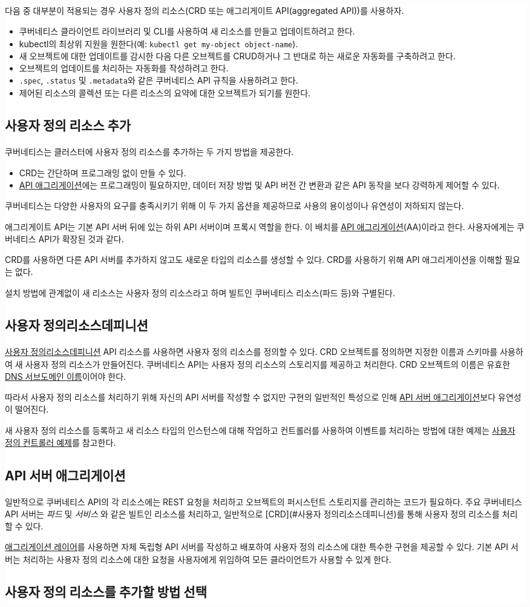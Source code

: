 다음 중 대부분이 적용되는 경우 사용자 정의 리소스(CRD 또는 애그리게이트 API(aggregated API))를 사용하자.

* 쿠버네티스 클라이언트 라이브러리 및 CLI를 사용하여 새 리소스를 만들고 업데이트하려고 한다.
* kubectl의 최상위 지원을 원한다(예: `kubectl get my-object object-name`).
* 새 오브젝트에 대한 업데이트를 감시한 다음 다른 오브젝트를 CRUD하거나 그 반대로 하는 새로운 자동화를 구축하려고 한다.
* 오브젝트의 업데이트를 처리하는 자동화를 작성하려고 한다.
* `.spec`, `.status` 및 `.metadata`와 같은 쿠버네티스 API 규칙을 사용하려고 한다.
* 제어된 리소스의 콜렉션 또는 다른 리소스의 요약에 대한 오브젝트가 되기를 원한다.

## 사용자 정의 리소스 추가

쿠버네티스는 클러스터에 사용자 정의 리소스를 추가하는 두 가지 방법을 제공한다.

- CRD는 간단하며 프로그래밍 없이 만들 수 있다.
- [API 애그리게이션](/ko/docs/concepts/extend-kubernetes/api-extension/apiserver-aggregation/)에는 프로그래밍이 필요하지만, 데이터 저장 방법 및 API 버전 간 변환과 같은 API 동작을 보다 강력하게 제어할 수 있다.

쿠버네티스는 다양한 사용자의 요구를 충족시키기 위해 이 두 가지 옵션을 제공하므로 사용의 용이성이나 유연성이 저하되지 않는다.

애그리게이트 API는 기본 API 서버 뒤에 있는 하위 API 서버이며 프록시 역할을 한다. 이 배치를 [API 애그리게이션](/ko/docs/concepts/extend-kubernetes/api-extension/apiserver-aggregation/)(AA)이라고 한다. 사용자에게는 쿠버네티스 API가 확장된 것과 같다.

CRD를 사용하면 다른 API 서버를 추가하지 않고도 새로운 타입의 리소스를 생성할 수 있다. CRD를 사용하기 위해 API 애그리게이션을 이해할 필요는 없다.

설치 방법에 관계없이 새 리소스는 사용자 정의 리소스라고 하며 빌트인 쿠버네티스 리소스(파드 등)와 구별된다.

## 사용자 정의리소스데피니션

[사용자 정의리소스데피니션](/docs/tasks/access-kubernetes-api/custom-resources/custom-resource-definitions/)
API 리소스를 사용하면 사용자 정의 리소스를 정의할 수 있다.
CRD 오브젝트를 정의하면 지정한 이름과 스키마를 사용하여 새 사용자 정의 리소스가 만들어진다.
쿠버네티스 API는 사용자 정의 리소스의 스토리지를 제공하고 처리한다.
CRD 오브젝트의 이름은 유효한
[DNS 서브도메인 이름](/ko/docs/concepts/overview/working-with-objects/names#dns-서브도메인-이름)이어야 한다.

따라서 사용자 정의 리소스를 처리하기 위해 자신의 API 서버를 작성할 수 없지만
구현의 일반적인 특성으로 인해
[API 서버 애그리게이션](#api-서버-애그리게이션)보다 유연성이 떨어진다.

새 사용자 정의 리소스를 등록하고 새 리소스 타입의 인스턴스에 대해 작업하고
컨트롤러를 사용하여 이벤트를 처리하는 방법에 대한 예제는
[사용자 정의 컨트롤러 예제](https://github.com/kubernetes/sample-controller)를 참고한다.

## API 서버 애그리게이션

일반적으로 쿠버네티스 API의 각 리소스에는 REST 요청을 처리하고 오브젝트의 퍼시스턴트 스토리지를 관리하는 코드가 필요하다. 주요 쿠버네티스 API 서버는 *파드* 및 *서비스* 와 같은 빌트인 리소스를 처리하고, 일반적으로 [CRD](#사용자 정의리소스데피니션)를 통해 사용자 정의 리소스를 처리할 수 ​​있다.

[애그리게이션 레이어](/ko/docs/concepts/extend-kubernetes/api-extension/apiserver-aggregation/)를 사용하면 자체 독립형 API 서버를
작성하고 배포하여 사용자 정의 리소스에 대한 특수한 구현을 제공할 수 있다.
기본 API 서버는 처리하는 사용자 정의 리소스에 대한 요청을 사용자에게 위임하여
모든 클라이언트가 사용할 수 있게 한다.

## 사용자 정의 리소스를 추가할 방법 선택
